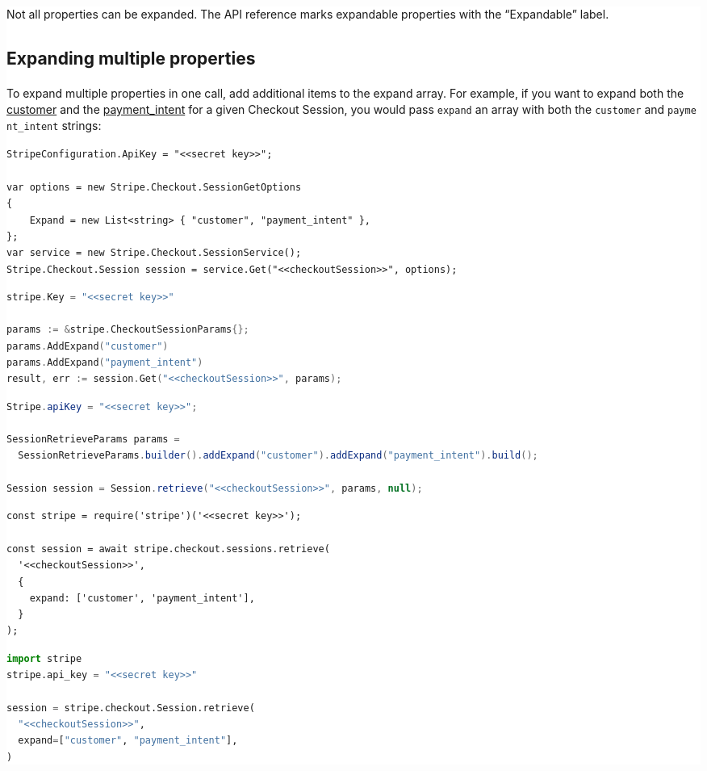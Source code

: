 Not all properties can be expanded. The API reference marks expandable properties with the “Expandable” label.

## Expanding multiple properties 

To expand multiple properties in one call, add additional items to the expand array. For example, if you want to expand both the [customer](https://docs.stripe.com/api/checkout/sessions/object.md#checkout_session_object-customer) and the [payment_intent](https://docs.stripe.com/api/checkout/sessions/object.md#checkout_session_object-payment_intent) for a given Checkout Session, you would pass `expand` an array with both the `customer` and `payment_intent` strings:

```dotnet
StripeConfiguration.ApiKey = "<<secret key>>";

var options = new Stripe.Checkout.SessionGetOptions
{
    Expand = new List<string> { "customer", "payment_intent" },
};
var service = new Stripe.Checkout.SessionService();
Stripe.Checkout.Session session = service.Get("<<checkoutSession>>", options);
```

```go
stripe.Key = "<<secret key>>"

params := &stripe.CheckoutSessionParams{};
params.AddExpand("customer")
params.AddExpand("payment_intent")
result, err := session.Get("<<checkoutSession>>", params);
```

```java
Stripe.apiKey = "<<secret key>>";

SessionRetrieveParams params =
  SessionRetrieveParams.builder().addExpand("customer").addExpand("payment_intent").build();

Session session = Session.retrieve("<<checkoutSession>>", params, null);
```

```node
const stripe = require('stripe')('<<secret key>>');

const session = await stripe.checkout.sessions.retrieve(
  '<<checkoutSession>>',
  {
    expand: ['customer', 'payment_intent'],
  }
);
```

```python
import stripe
stripe.api_key = "<<secret key>>"

session = stripe.checkout.Session.retrieve(
  "<<checkoutSession>>",
  expand=["customer", "payment_intent"],
)
```
